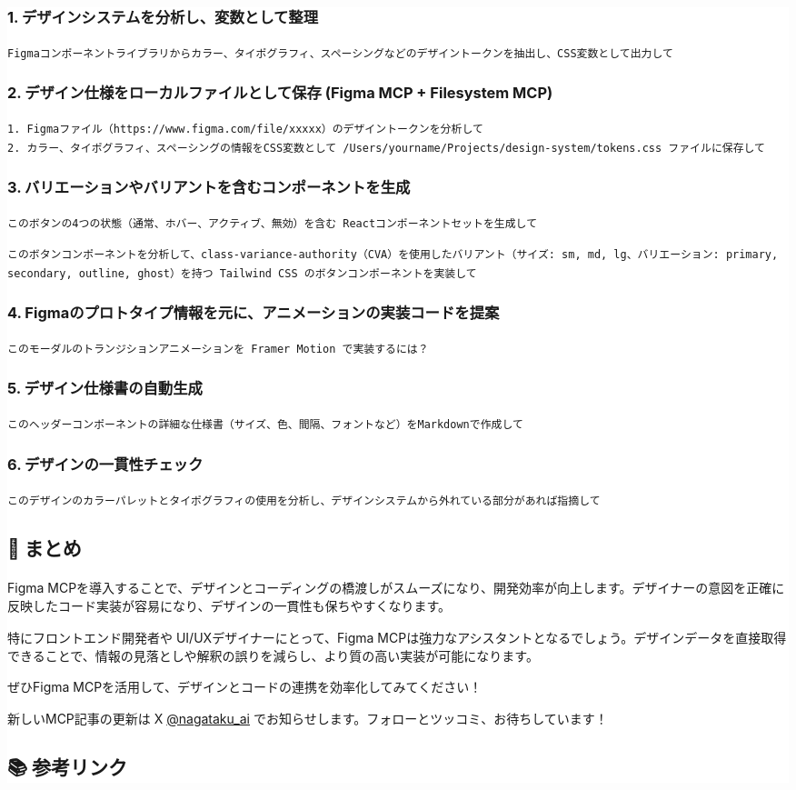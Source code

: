 ### 1. デザインシステムを分析し、変数として整理

```text
Figmaコンポーネントライブラリからカラー、タイポグラフィ、スペーシングなどのデザイントークンを抽出し、CSS変数として出力して
```

### 2. デザイン仕様をローカルファイルとして保存 (Figma MCP + Filesystem MCP)

```text
1. Figmaファイル（https://www.figma.com/file/xxxxx）のデザイントークンを分析して
2. カラー、タイポグラフィ、スペーシングの情報をCSS変数として /Users/yourname/Projects/design-system/tokens.css ファイルに保存して
```

### 3. バリエーションやバリアントを含むコンポーネントを生成

```text
このボタンの4つの状態（通常、ホバー、アクティブ、無効）を含む Reactコンポーネントセットを生成して
```

```text
このボタンコンポーネントを分析して、class-variance-authority（CVA）を使用したバリアント（サイズ: sm, md, lg、バリエーション: primary, secondary, outline, ghost）を持つ Tailwind CSS のボタンコンポーネントを実装して
```

### 4. Figmaのプロトタイプ情報を元に、アニメーションの実装コードを提案

```text
このモーダルのトランジションアニメーションを Framer Motion で実装するには？
```

### 5. デザイン仕様書の自動生成

```text
このヘッダーコンポーネントの詳細な仕様書（サイズ、色、間隔、フォントなど）をMarkdownで作成して
```

### 6. デザインの一貫性チェック

```text
このデザインのカラーパレットとタイポグラフィの使用を分析し、デザインシステムから外れている部分があれば指摘して
```

## 📝 まとめ

Figma MCPを導入することで、デザインとコーディングの橋渡しがスムーズになり、開発効率が向上します。デザイナーの意図を正確に反映したコード実装が容易になり、デザインの一貫性も保ちやすくなります。

特にフロントエンド開発者や UI/UXデザイナーにとって、Figma MCPは強力なアシスタントとなるでしょう。デザインデータを直接取得できることで、情報の見落としや解釈の誤りを減らし、より質の高い実装が可能になります。

ぜひFigma MCPを活用して、デザインとコードの連携を効率化してみてください！

新しいMCP記事の更新は X [@nagataku_ai](https://x.com/nagataku_ai) でお知らせします。フォローとツッコミ、お待ちしています！

## 📚 参考リンク
